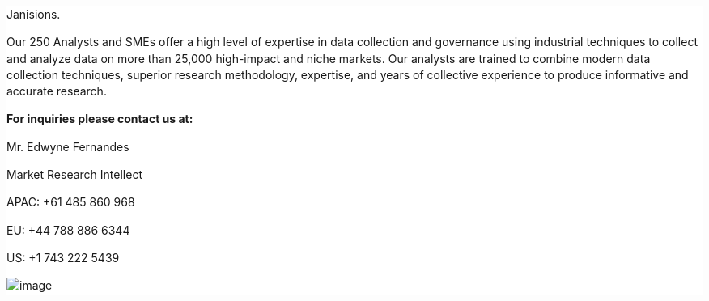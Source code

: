 Janisions.</p><p><span class="">Our 250 Analysts and SMEs offer a high level of expertise in data collection and governance using industrial techniques to collect and analyze data on more than 25,000 high-impact and niche markets. Our analysts are trained to combine modern data collection techniques, superior research methodology, expertise, and years of collective experience to produce informative and accurate research.</span></p><p><strong>For inquiries please contact us at:</strong></p><p>Mr. Edwyne Fernandes</p><p>Market Research Intellect</p><p>APAC: +61 485 860 968</p><p>EU: +44 788 886 6344</p><p>US: +1 743 222 5439</p>
![image](https://github.com/user-attachments/assets/3197f6a9-0505-444b-917e-bb96d8ee0925)
